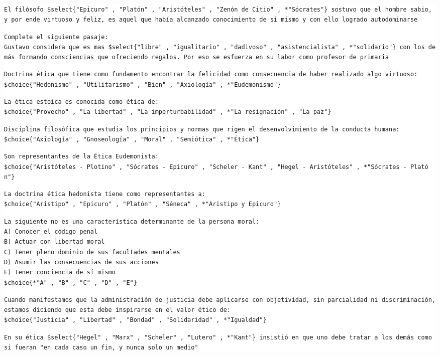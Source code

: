 ```exercise
El filósofo $select{"Epicuro" , "Platón" , "Aristóteles" , "Zenón de Citio" , *"Sócrates"} sostuvo que el hombre sabio, y por ende virtuoso y feliz, es aquel que había alcanzado conocimiento de si mismo y con ello logrado autodominarse
```

```exercise
Complete el siguiente pasaje:
Gustavo considera que es mas $select{"libre" , "igualitario" , "dadivoso" , "asistencialista" , *"solidario"} con los demás formando consciencias que ofreciendo regalos. Por eso se esfuerza en su labor como profesor de primaria
```

```exercise
Doctrina ética que tiene como fundamento encontrar la felicidad como consecuencia de haber realizado algo virtuoso:
$choice{"Hedonismo" , "Utilitarismo" , "Bien" , "Axiología" , *"Eudemonismo"}
```

```exercise
La ética estoica es conocida como ética de:
$choice{"Provecho" , "La libertad" , "La imperturbabilidad" , *"La resignación" , "La paz"}
```

```exercise
Disciplina filosófica que estudia los principios y normas que rigen el desenvolvimiento de la conducta humana:
$choice{"Axiología" , "Gnoseología" , "Moral" , "Semiótica" , *"Ética"}
```

```exercise
Son representantes de la Ética Eudemonista:
$choice{"Aristóteles - Plotino" , "Sócrates - Epicuro" , "Scheler - Kant" , "Hegel - Aristóteles" , *"Sócrates - Platón"}
```

```exercise
La doctrina ética hedonista tiene como representantes a:
$choice{"Aristipo" , "Epicuro" , "Platón" , "Séneca" , *"Aristipo y Epicuro"}
```

```exercise
La siguiente no es una característica determinante de la persona moral:
A) Conocer el código penal
B) Actuar con libertad moral
C) Tener pleno dominio de sus facultades mentales
D) Asumir las consecuencias de sus acciones
E) Tener conciencia de sí mismo
$choice{*"A" , "B" , "C" , "D" , "E"}
```

```exercise
Cuando manifestamos que la administración de justicia debe aplicarse con objetividad, sin parcialidad ni discriminación, estamos diciendo que esta debe inspirarse en el valor ético de:
$choice{"Justicia" , "Libertad" , "Bondad" , "Solidaridad" , *"Igualdad"}
```

```exercise
En su ética $select{"Hegel" , "Marx" , "Scheler" , "Lutero" , *"Kant"} insistió en que uno debe tratar a los demás como si fueran "en cada caso un fin, y nunca solo un medio"
```
